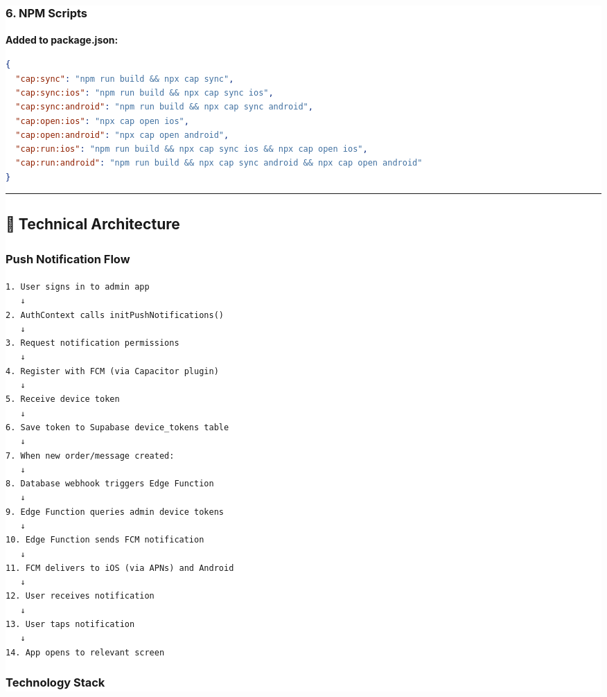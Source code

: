 ### 6. NPM Scripts

**Added to package.json:**
```json
{
  "cap:sync": "npm run build && npx cap sync",
  "cap:sync:ios": "npm run build && npx cap sync ios",
  "cap:sync:android": "npm run build && npx cap sync android",
  "cap:open:ios": "npx cap open ios",
  "cap:open:android": "npx cap open android",
  "cap:run:ios": "npm run build && npx cap sync ios && npx cap open ios",
  "cap:run:android": "npm run build && npx cap sync android && npx cap open android"
}
```

---

## 🔧 Technical Architecture

### Push Notification Flow

```
1. User signs in to admin app
   ↓
2. AuthContext calls initPushNotifications()
   ↓
3. Request notification permissions
   ↓
4. Register with FCM (via Capacitor plugin)
   ↓
5. Receive device token
   ↓
6. Save token to Supabase device_tokens table
   ↓
7. When new order/message created:
   ↓
8. Database webhook triggers Edge Function
   ↓
9. Edge Function queries admin device tokens
   ↓
10. Edge Function sends FCM notification
   ↓
11. FCM delivers to iOS (via APNs) and Android
   ↓
12. User receives notification
   ↓
13. User taps notification
   ↓
14. App opens to relevant screen
```

### Technology Stack

